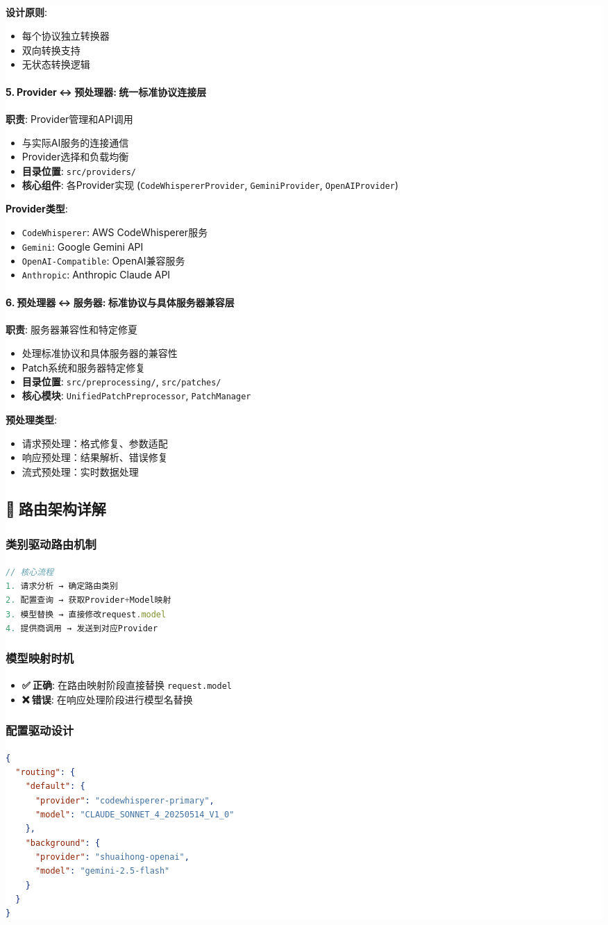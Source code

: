 **设计原则**:
- 每个协议独立转换器
- 双向转换支持
- 无状态转换逻辑

#### 5. **Provider ↔ 预处理器**: **统一标准协议连接层**  
**职责**: Provider管理和API调用
- 与实际AI服务的连接通信
- Provider选择和负载均衡
- **目录位置**: `src/providers/`
- **核心组件**: 各Provider实现 (`CodeWhispererProvider`, `GeminiProvider`, `OpenAIProvider`)

**Provider类型**:
- `CodeWhisperer`: AWS CodeWhisperer服务
- `Gemini`: Google Gemini API
- `OpenAI-Compatible`: OpenAI兼容服务
- `Anthropic`: Anthropic Claude API

#### 6. **预处理器 ↔ 服务器**: **标准协议与具体服务器兼容层**
**职责**: 服务器兼容性和特定修夏
- 处理标准协议和具体服务器的兼容性
- Patch系统和服务器特定修复
- **目录位置**: `src/preprocessing/`, `src/patches/`
- **核心模块**: `UnifiedPatchPreprocessor`, `PatchManager`

**预处理类型**:
- 请求预处理：格式修复、参数适配
- 响应预处理：结果解析、错误修复
- 流式预处理：实时数据处理


## 🔀 路由架构详解

### 类别驱动路由机制
```typescript
// 核心流程
1. 请求分析 → 确定路由类别
2. 配置查询 → 获取Provider+Model映射
3. 模型替换 → 直接修改request.model
4. 提供商调用 → 发送到对应Provider
```

### 模型映射时机
- **✅ 正确**: 在路由映射阶段直接替换 `request.model`
- **❌ 错误**: 在响应处理阶段进行模型名替换

### 配置驱动设计
```json
{
  "routing": {
    "default": { 
      "provider": "codewhisperer-primary", 
      "model": "CLAUDE_SONNET_4_20250514_V1_0" 
    },
    "background": { 
      "provider": "shuaihong-openai", 
      "model": "gemini-2.5-flash" 
    }
  }
}
```

